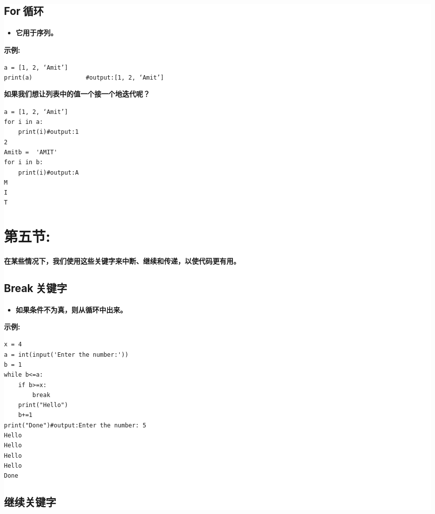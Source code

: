 ## **For 循环**

*   **它用于序列。**

**示例:**

```
a = [1, 2, ‘Amit’]
print(a)               #output:[1, 2, ‘Amit’]
```

**如果我们想让列表中的值一个接一个地迭代呢？**

```
a = [1, 2, ‘Amit’]
for i in a:
    print(i)#output:1
2
Amitb =  'AMIT'
for i in b:
    print(i)#output:A
M
I
T
```

# **第五节:**

**在某些情况下，我们使用这些关键字来中断、继续和传递，以使代码更有用。**

## **Break 关键字**

*   **如果条件不为真，则从循环中出来。**

**示例:**

```
x = 4
a = int(input('Enter the number:'))
b = 1
while b<=a:
    if b>=x:
        break
    print("Hello")
    b+=1
print("Done")#output:Enter the number: 5
Hello
Hello
Hello
Hello
Done
```

## **继续关键字**
